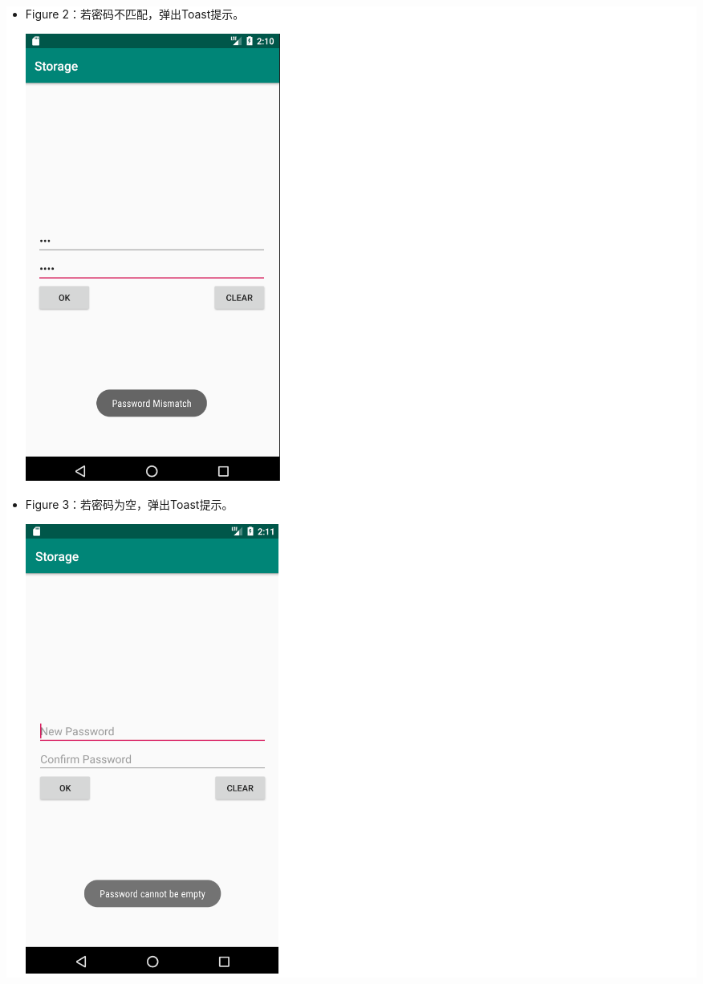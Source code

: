 - Figure 2：若密码不匹配，弹出Toast提示。

  ![1542031826588](./images/test_fig2.jpg)

- Figure 3：若密码为空，弹出Toast提示。

  ![1542031880436](./images/test_fig3.jpg)

